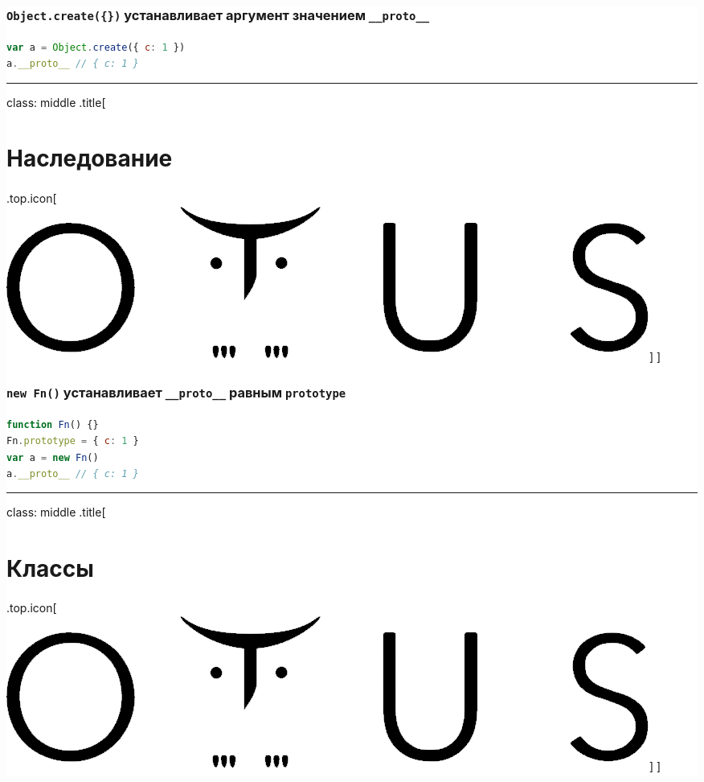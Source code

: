 ### `Object.create({})` устанавливает аргумент значением `__proto__` 

```javascript
var a = Object.create({ c: 1 })
a.__proto__ // { c: 1 }
```

---

class: middle
.title[ 
  # Наследование
  .top.icon[![otus main](assets/otus-3.png)]
]

### `new Fn()` устанавливает `__proto__` равным `prototype` 

```javascript
function Fn() {}
Fn.prototype = { c: 1 }
var a = new Fn()
a.__proto__ // { c: 1 }
```

---

class: middle
.title[ 
  # Классы
  .top.icon[![otus main](assets/otus-3.png)]
]

